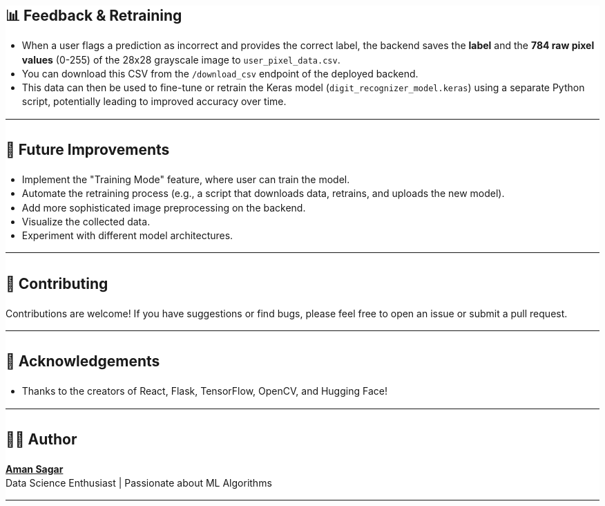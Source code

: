 ## 📊 Feedback & Retraining

* When a user flags a prediction as incorrect and provides the correct label, the backend saves the **label** and the **784 raw pixel values** (0-255) of the 28x28 grayscale image to `user_pixel_data.csv`.
* You can download this CSV from the `/download_csv` endpoint of the deployed backend.
* This data can then be used to fine-tune or retrain the Keras model (`digit_recognizer_model.keras`) using a separate Python script, potentially leading to improved accuracy over time.

---

## 🌱 Future Improvements

* Implement the "Training Mode" feature, where user can train the model.
* Automate the retraining process (e.g., a script that downloads data, retrains, and uploads the new model).
* Add more sophisticated image preprocessing on the backend.
* Visualize the collected data.
* Experiment with different model architectures.

---

## 🤝 Contributing

Contributions are welcome! If you have suggestions or find bugs, please feel free to open an issue or submit a pull request.

---

## 🙏 Acknowledgements

* Thanks to the creators of React, Flask, TensorFlow, OpenCV, and Hugging Face!

---

## 🧑‍💻 Author

**<a href="https://www.amansagar.dev" style="{text-decoration:none;}">Aman Sagar</a>**  
Data Science Enthusiast | Passionate about ML Algorithms

---
